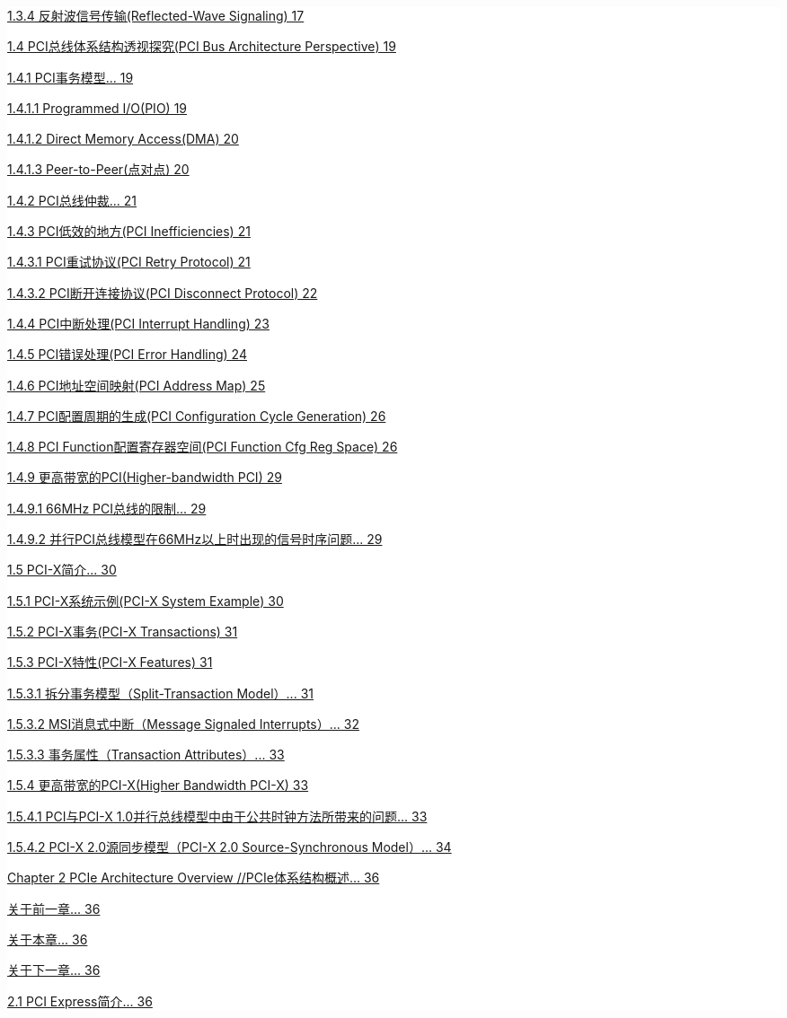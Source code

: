 [1.3.4   反射波信号传输(Reflected-Wave Signaling) 17](#_Toc57153860)

[1.4    PCI总线体系结构透视探究(PCI Bus Architecture Perspective) 19](#_Toc57153861)

[1.4.1   PCI事务模型... 19](#_Toc57153862)

[1.4.1.1   Programmed  I/O(PIO) 19](#_Toc57153863)

[1.4.1.2   Direct  Memory Access(DMA) 20](#_Toc57153864)

[1.4.1.3   Peer-to-Peer(点对点) 20](#_Toc57153865)

[1.4.2   PCI总线仲裁... 21](#_Toc57153866)

[1.4.3   PCI低效的地方(PCI Inefficiencies) 21](#_Toc57153867)

[1.4.3.1   PCI重试协议(PCI Retry Protocol) 21](#_Toc57153868)

[1.4.3.2   PCI断开连接协议(PCI Disconnect  Protocol) 22](#_Toc57153869)

[1.4.4   PCI中断处理(PCI Interrupt  Handling) 23](#_Toc57153870)

[1.4.5   PCI错误处理(PCI Error Handling) 24](#_Toc57153871)

[1.4.6   PCI地址空间映射(PCI Address Map) 25](#_Toc57153872)

[1.4.7   PCI配置周期的生成(PCI Configuration  Cycle Generation) 26](#_Toc57153873)

[1.4.8   PCI  Function配置寄存器空间(PCI  Function Cfg Reg Space) 26](#_Toc57153874)

[1.4.9   更高带宽的PCI(Higher-bandwidth PCI) 29](#_Toc57153875)

[1.4.9.1   66MHz  PCI总线的限制... 29](#_Toc57153876)

[1.4.9.2   并行PCI总线模型在66MHz以上时出现的信号时序问题... 29](#_Toc57153877)

[1.5    PCI-X简介... 30](#_Toc57153878)

[1.5.1   PCI-X系统示例(PCI-X System  Example) 30](#_Toc57153879)

[1.5.2   PCI-X事务(PCI-X Transactions) 31](#_Toc57153880)

[1.5.3   PCI-X特性(PCI-X Features) 31](#_Toc57153881)

[1.5.3.1   拆分事务模型（Split-Transaction Model）... 31](#_Toc57153882)

[1.5.3.2   MSI消息式中断（Message Signaled  Interrupts）... 32](#_Toc57153883)

[1.5.3.3   事务属性（Transaction Attributes）... 33](#_Toc57153884)

[1.5.4   更高带宽的PCI-X(Higher Bandwidth PCI-X) 33](#_Toc57153885)

[1.5.4.1   PCI与PCI-X 1.0并行总线模型中由于公共时钟方法所带来的问题... 33](#_Toc57153886)

[1.5.4.2   PCI-X  2.0源同步模型（PCI-X  2.0 Source-Synchronous Model）... 34](#_Toc57153887)

[Chapter 2  PCIe Architecture Overview //PCIe体系结构概述... 36](#_Toc57153888)

[关于前一章... 36](#_Toc57153889)

[关于本章... 36](#_Toc57153890)

[关于下一章... 36](#_Toc57153891)

[2.1    PCI Express简介... 36](#_Toc57153892)
